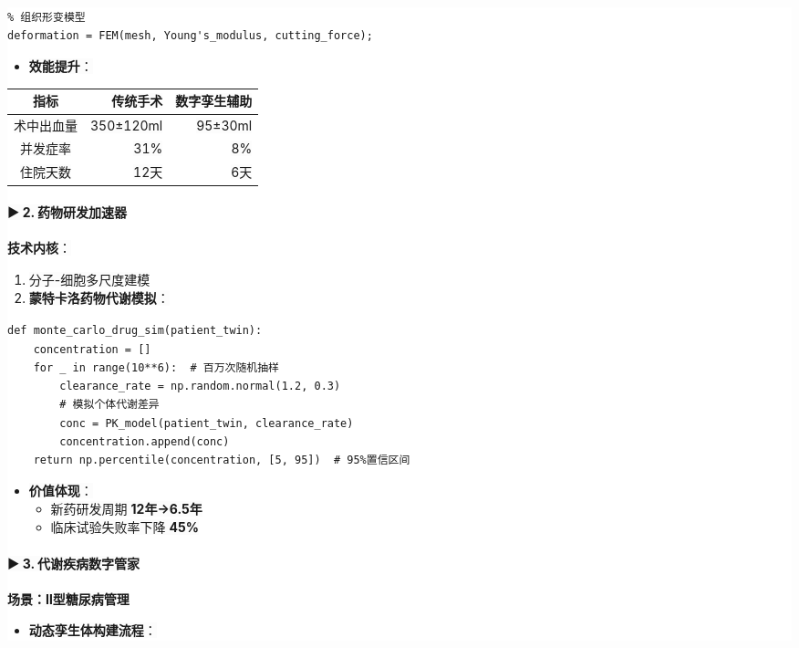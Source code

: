```plain
% 组织形变模型
deformation = FEM(mesh, Young's_modulus, cutting_force);
```

+ **<font style="color:rgba(0, 0, 0, 0.9);background-color:rgb(252, 252, 252);">效能提升</font>**<font style="color:rgba(0, 0, 0, 0.9);background-color:rgb(252, 252, 252);">：</font>

| <font style="color:rgba(0, 0, 0, 0.9);background-color:rgb(252, 252, 252);">指标</font> | <font style="color:rgba(0, 0, 0, 0.9);background-color:rgb(252, 252, 252);">传统手术</font> | <font style="color:rgba(0, 0, 0, 0.9);background-color:rgb(252, 252, 252);">数字孪生辅助</font> |
| :---: | ---: | ---: |
| <font style="color:rgba(0, 0, 0, 0.9);background-color:rgb(252, 252, 252);">术中出血量</font> | <font style="color:rgba(0, 0, 0, 0.9);background-color:rgb(252, 252, 252);">350±120ml</font> | <font style="color:rgba(0, 0, 0, 0.9);background-color:rgb(252, 252, 252);">95±30ml</font> |
| <font style="color:rgba(0, 0, 0, 0.9);background-color:rgb(252, 252, 252);">并发症率</font> | <font style="color:rgba(0, 0, 0, 0.9);background-color:rgb(252, 252, 252);">31%</font> | <font style="color:rgba(0, 0, 0, 0.9);background-color:rgb(252, 252, 252);">8%</font> |
| <font style="color:rgba(0, 0, 0, 0.9);background-color:rgb(252, 252, 252);">住院天数</font> | <font style="color:rgba(0, 0, 0, 0.9);background-color:rgb(252, 252, 252);">12天</font> | <font style="color:rgba(0, 0, 0, 0.9);background-color:rgb(252, 252, 252);">6天</font> |


#### <font style="color:rgba(0, 0, 0, 0.9);background-color:rgb(252, 252, 252);">▶</font><font style="color:rgba(0, 0, 0, 0.9);background-color:rgb(252, 252, 252);"> 2. </font>**<font style="color:rgba(0, 0, 0, 0.9);background-color:rgb(252, 252, 252);">药物研发加速器</font>**
**<font style="color:rgba(0, 0, 0, 0.9);background-color:rgb(252, 252, 252);">技术内核</font>**<font style="color:rgba(0, 0, 0, 0.9);background-color:rgb(252, 252, 252);">：</font>

1. <font style="color:rgba(0, 0, 0, 0.9);background-color:rgb(252, 252, 252);">分子-细胞多尺度建模</font>
2. **<font style="color:rgba(0, 0, 0, 0.9);background-color:rgb(252, 252, 252);">蒙特卡洛药物代谢模拟</font>**<font style="color:rgba(0, 0, 0, 0.9);background-color:rgb(252, 252, 252);">：</font>

```plain
def monte_carlo_drug_sim(patient_twin):
    concentration = []
    for _ in range(10**6):  # 百万次随机抽样
        clearance_rate = np.random.normal(1.2, 0.3) 
        # 模拟个体代谢差异
        conc = PK_model(patient_twin, clearance_rate)
        concentration.append(conc)
    return np.percentile(concentration, [5, 95])  # 95%置信区间
```

+ **<font style="color:rgba(0, 0, 0, 0.9);background-color:rgb(252, 252, 252);">价值体现</font>**<font style="color:rgba(0, 0, 0, 0.9);background-color:rgb(252, 252, 252);">：</font>
    - <font style="color:rgba(0, 0, 0, 0.9);background-color:rgb(252, 252, 252);">新药研发周期 </font>**<font style="color:rgba(0, 0, 0, 0.9);background-color:rgb(252, 252, 252);">12年→6.5年</font>**
    - <font style="color:rgba(0, 0, 0, 0.9);background-color:rgb(252, 252, 252);">临床试验失败率下降 </font>**<font style="color:rgba(0, 0, 0, 0.9);background-color:rgb(252, 252, 252);">45%</font>**

#### <font style="color:rgba(0, 0, 0, 0.9);background-color:rgb(252, 252, 252);">▶</font><font style="color:rgba(0, 0, 0, 0.9);background-color:rgb(252, 252, 252);"> 3. </font>**<font style="color:rgba(0, 0, 0, 0.9);background-color:rgb(252, 252, 252);">代谢疾病数字管家</font>**
**<font style="color:rgba(0, 0, 0, 0.9);background-color:rgb(252, 252, 252);">场景：Ⅱ型糖尿病管理</font>**

+ **<font style="color:rgba(0, 0, 0, 0.9);background-color:rgb(252, 252, 252);">动态孪生体构建流程</font>**<font style="color:rgba(0, 0, 0, 0.9);background-color:rgb(252, 252, 252);">：</font>

